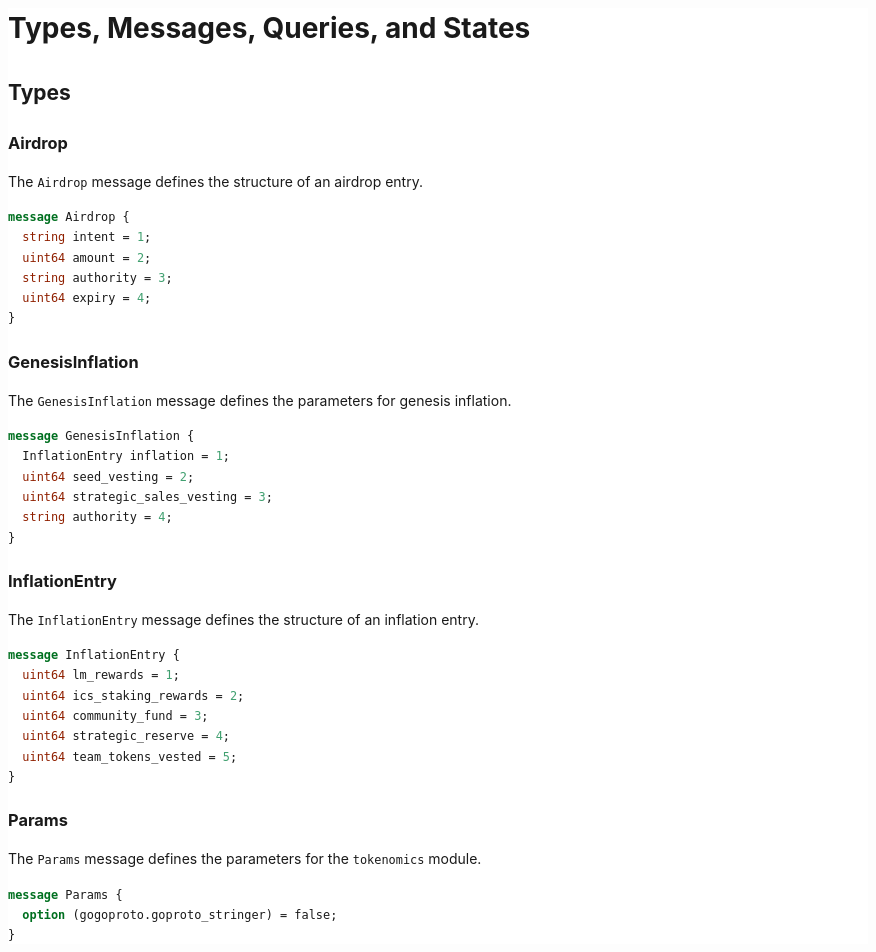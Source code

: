 

# Types, Messages, Queries, and States

## Types

### Airdrop

The `Airdrop` message defines the structure of an airdrop entry.

```proto
message Airdrop {
  string intent = 1;
  uint64 amount = 2;
  string authority = 3;
  uint64 expiry = 4;
}
```

### GenesisInflation

The `GenesisInflation` message defines the parameters for genesis inflation.

```proto
message GenesisInflation {
  InflationEntry inflation = 1;
  uint64 seed_vesting = 2;
  uint64 strategic_sales_vesting = 3;
  string authority = 4;
}
```

### InflationEntry

The `InflationEntry` message defines the structure of an inflation entry.

```proto
message InflationEntry {
  uint64 lm_rewards = 1;
  uint64 ics_staking_rewards = 2;
  uint64 community_fund = 3;
  uint64 strategic_reserve = 4;
  uint64 team_tokens_vested = 5;
}
```

### Params

The `Params` message defines the parameters for the `tokenomics` module.

```proto
message Params {
  option (gogoproto.goproto_stringer) = false;
}
```
